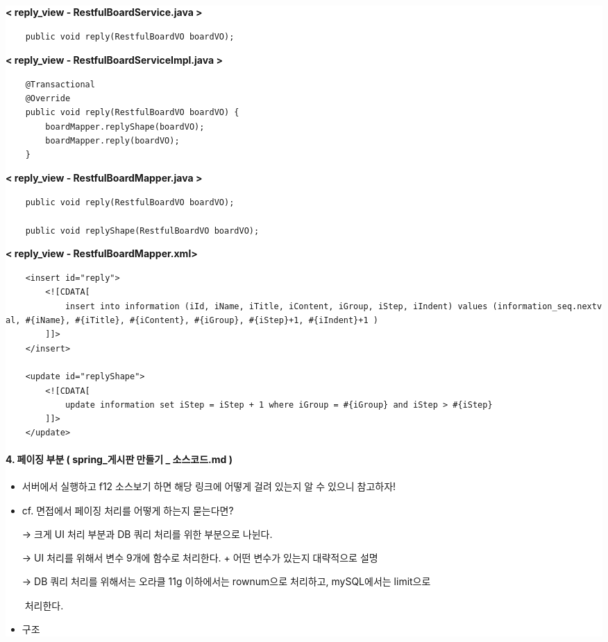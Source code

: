 **< reply_view - RestfulBoardService.java >**

```
	public void reply(RestfulBoardVO boardVO);
```

**< reply_view - RestfulBoardServiceImpl.java >**

```
	@Transactional
	@Override
	public void reply(RestfulBoardVO boardVO) {
		boardMapper.replyShape(boardVO);
		boardMapper.reply(boardVO);
	}
```

**< reply_view - RestfulBoardMapper.java >**

```
	public void reply(RestfulBoardVO boardVO);

	public void replyShape(RestfulBoardVO boardVO);
```

**< reply_view - RestfulBoardMapper.xml>**

```
	<insert id="reply">
		<![CDATA[
			insert into information (iId, iName, iTitle, iContent, iGroup, iStep, iIndent) values (information_seq.nextval, #{iName}, #{iTitle}, #{iContent}, #{iGroup}, #{iStep}+1, #{iIndent}+1 )
		]]>
	</insert>
	
	<update id="replyShape">
		<![CDATA[
			update information set iStep = iStep + 1 where iGroup = #{iGroup} and iStep > #{iStep}
		]]>
	</update>
```



#### 4. 페이징 부분 ( spring_게시판 만들기 _ 소스코드.md ) 

- 서버에서 실행하고 f12 소스보기 하면 해당 링크에 어떻게 걸려 있는지 알 수 있으니 참고하자!

- cf. 면접에서 페이징 처리를 어떻게 하는지 묻는다면?

  → 크게 UI 처리 부분과 DB 쿼리 처리를 위한 부분으로 나뉜다.

  → UI 처리를 위해서 변수 9개에 함수로 처리한다. + 어떤 변수가 있는지 대략적으로 설명

  →  DB 쿼리 처리를 위해서는 오라클 11g 이하에서는 rownum으로 처리하고, mySQL에서는 limit으로 

  ​	처리한다.

  

- 구조
